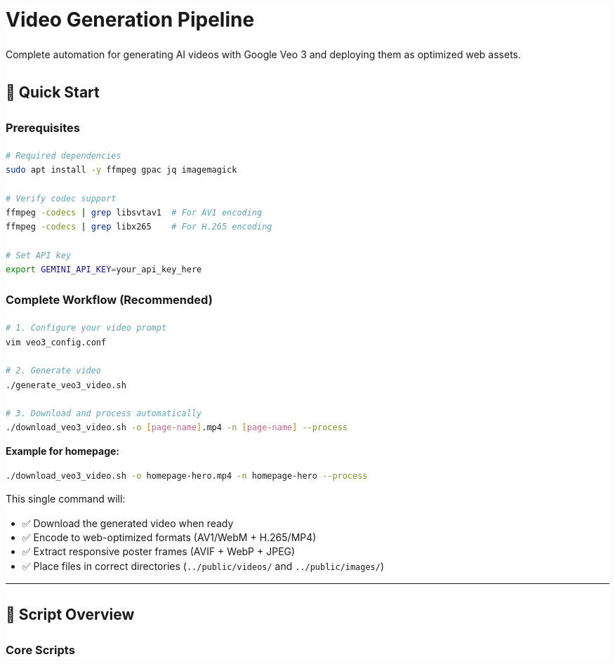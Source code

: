 # Video Generation Pipeline

Complete automation for generating AI videos with Google Veo 3 and deploying them as optimized web assets.

## 🚀 Quick Start

### Prerequisites

```bash
# Required dependencies
sudo apt install -y ffmpeg gpac jq imagemagick

# Verify codec support
ffmpeg -codecs | grep libsvtav1  # For AV1 encoding
ffmpeg -codecs | grep libx265    # For H.265 encoding

# Set API key
export GEMINI_API_KEY=your_api_key_here
```

### Complete Workflow (Recommended)

```bash
# 1. Configure your video prompt
vim veo3_config.conf

# 2. Generate video
./generate_veo3_video.sh

# 3. Download and process automatically
./download_veo3_video.sh -o [page-name].mp4 -n [page-name] --process
```

**Example for homepage:**

```bash
./download_veo3_video.sh -o homepage-hero.mp4 -n homepage-hero --process
```

This single command will:

- ✅ Download the generated video when ready
- ✅ Encode to web-optimized formats (AV1/WebM + H.265/MP4)
- ✅ Extract responsive poster frames (AVIF + WebP + JPEG)
- ✅ Place files in correct directories (`../public/videos/` and `../public/images/`)

---

## 📁 Script Overview

### Core Scripts
